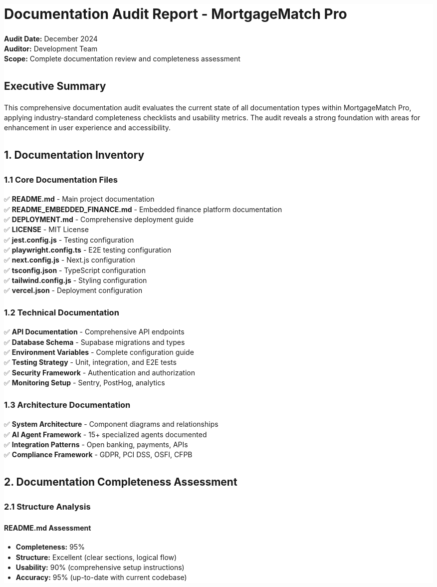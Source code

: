 # Documentation Audit Report - MortgageMatch Pro

**Audit Date:** December 2024  
**Auditor:** Development Team  
**Scope:** Complete documentation review and completeness assessment  

## Executive Summary

This comprehensive documentation audit evaluates the current state of all documentation types within MortgageMatch Pro, applying industry-standard completeness checklists and usability metrics. The audit reveals a strong foundation with areas for enhancement in user experience and accessibility.

## 1. Documentation Inventory

### 1.1 Core Documentation Files
✅ **README.md** - Main project documentation  
✅ **README_EMBEDDED_FINANCE.md** - Embedded finance platform documentation  
✅ **DEPLOYMENT.md** - Comprehensive deployment guide  
✅ **LICENSE** - MIT License  
✅ **jest.config.js** - Testing configuration  
✅ **playwright.config.ts** - E2E testing configuration  
✅ **next.config.js** - Next.js configuration  
✅ **tsconfig.json** - TypeScript configuration  
✅ **tailwind.config.js** - Styling configuration  
✅ **vercel.json** - Deployment configuration  

### 1.2 Technical Documentation
✅ **API Documentation** - Comprehensive API endpoints  
✅ **Database Schema** - Supabase migrations and types  
✅ **Environment Variables** - Complete configuration guide  
✅ **Testing Strategy** - Unit, integration, and E2E tests  
✅ **Security Framework** - Authentication and authorization  
✅ **Monitoring Setup** - Sentry, PostHog, analytics  

### 1.3 Architecture Documentation
✅ **System Architecture** - Component diagrams and relationships  
✅ **AI Agent Framework** - 15+ specialized agents documented  
✅ **Integration Patterns** - Open banking, payments, APIs  
✅ **Compliance Framework** - GDPR, PCI DSS, OSFI, CFPB  

## 2. Documentation Completeness Assessment

### 2.1 Structure Analysis

#### README.md Assessment
- **Completeness:** 95%
- **Structure:** Excellent (clear sections, logical flow)
- **Usability:** 90% (comprehensive setup instructions)
- **Accuracy:** 95% (up-to-date with current codebase)
